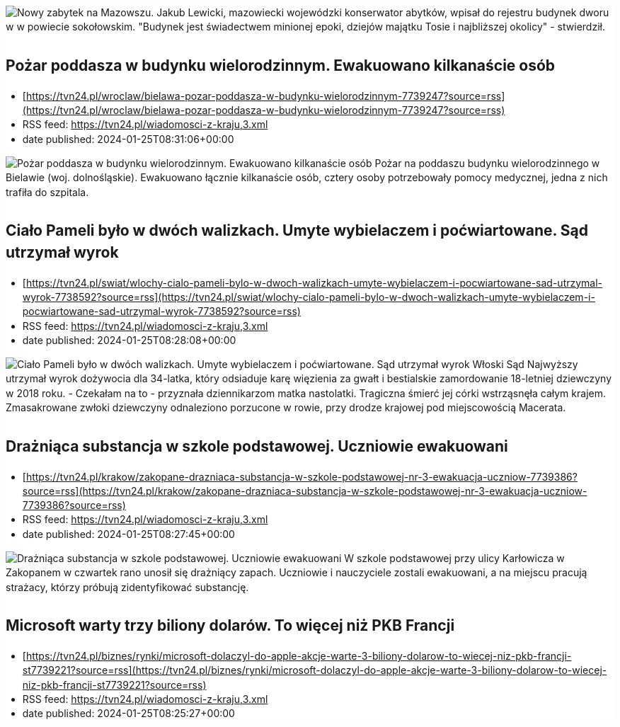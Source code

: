 <img alt="Nowy zabytek na Mazowszu. " src="https://tvn24.pl/tvnwarszawa/najnowsze/cdn-zdjecie-ojfcj0-budynek-jest-swiadectwem-minionej-epoki-dziejow-majatku-tosie-i-najblizszej-okolicy-7739424/alternates/LANDSCAPE_1280" />
    Jakub Lewicki, mazowiecki wojewódzki konserwator abytków, wpisał do rejestru budynek dworu w  w powiecie sokołowskim. "Budynek jest świadectwem minionej epoki, dziejów majątku Tosie i najbliższej okolicy" - stwierdził.

## Pożar poddasza w budynku wielorodzinnym. Ewakuowano kilkanaście osób
 - [https://tvn24.pl/wroclaw/bielawa-pozar-poddasza-w-budynku-wielorodzinnym-7739247?source=rss](https://tvn24.pl/wroclaw/bielawa-pozar-poddasza-w-budynku-wielorodzinnym-7739247?source=rss)
 - RSS feed: https://tvn24.pl/wiadomosci-z-kraju,3.xml
 - date published: 2024-01-25T08:31:06+00:00

<img alt="Pożar poddasza w budynku wielorodzinnym. Ewakuowano kilkanaście osób" src="https://tvn24.pl/najnowsze/cdn-zdjecie-odugp7-pozar-poddasza-w-budynku-wielorodzinnym-w-bielawie-woj-dolnoslaskie-7739316/alternates/LANDSCAPE_1280" />
    Pożar na poddaszu budynku wielorodzinnego w Bielawie (woj. dolnośląskie). Ewakuowano łącznie kilkanaście osób, cztery osoby potrzebowały pomocy medycznej, jedna z nich trafiła do szpitala.

## Ciało Pameli było w dwóch walizkach. Umyte wybielaczem i poćwiartowane. Sąd utrzymał wyrok
 - [https://tvn24.pl/swiat/wlochy-cialo-pameli-bylo-w-dwoch-walizkach-umyte-wybielaczem-i-pocwiartowane-sad-utrzymal-wyrok-7738592?source=rss](https://tvn24.pl/swiat/wlochy-cialo-pameli-bylo-w-dwoch-walizkach-umyte-wybielaczem-i-pocwiartowane-sad-utrzymal-wyrok-7738592?source=rss)
 - RSS feed: https://tvn24.pl/wiadomosci-z-kraju,3.xml
 - date published: 2024-01-25T08:28:08+00:00

<img alt="Ciało Pameli było w dwóch walizkach. Umyte wybielaczem i poćwiartowane. Sąd utrzymał wyrok" src="https://tvn24.pl/najnowsze/cdn-zdjecie-p5r3g1-tablica-pamiatkowa-w-miejscu-odnalezienia-zwlok-pameli-7738576/alternates/LANDSCAPE_1280" />
    Włoski Sąd Najwyższy utrzymał wyrok dożywocia dla 34-latka, który odsiaduje karę więzienia za gwałt i bestialskie zamordowanie 18-letniej dziewczyny w 2018 roku. - Czekałam na to - przyznała dziennikarzom matka nastolatki. Tragiczna śmierć jej córki wstrząsnęła całym krajem. Zmasakrowane zwłoki dziewczyny odnaleziono porzucone w rowie, przy drodze krajowej pod miejscowością Macerata.

## Drażniąca substancja w szkole podstawowej. Uczniowie ewakuowani
 - [https://tvn24.pl/krakow/zakopane-drazniaca-substancja-w-szkole-podstawowej-nr-3-ewakuacja-uczniow-7739386?source=rss](https://tvn24.pl/krakow/zakopane-drazniaca-substancja-w-szkole-podstawowej-nr-3-ewakuacja-uczniow-7739386?source=rss)
 - RSS feed: https://tvn24.pl/wiadomosci-z-kraju,3.xml
 - date published: 2024-01-25T08:27:45+00:00

<img alt="Drażniąca substancja w szkole podstawowej. Uczniowie ewakuowani" src="https://tvn24.pl/najnowsze/cdn-zdjecie-183pqj-zakopane-5024136/alternates/LANDSCAPE_1280" />
    W szkole podstawowej przy ulicy Karłowicza w Zakopanem w czwartek rano unosił się drażniący zapach. Uczniowie i nauczyciele zostali ewakuowani, a na miejscu pracują strażacy, którzy próbują zidentyfikować substancję.

## Microsoft warty trzy biliony dolarów. To więcej niż PKB Francji
 - [https://tvn24.pl/biznes/rynki/microsoft-dolaczyl-do-apple-akcje-warte-3-biliony-dolarow-to-wiecej-niz-pkb-francji-st7739221?source=rss](https://tvn24.pl/biznes/rynki/microsoft-dolaczyl-do-apple-akcje-warte-3-biliony-dolarow-to-wiecej-niz-pkb-francji-st7739221?source=rss)
 - RSS feed: https://tvn24.pl/wiadomosci-z-kraju,3.xml
 - date published: 2024-01-25T08:25:27+00:00
